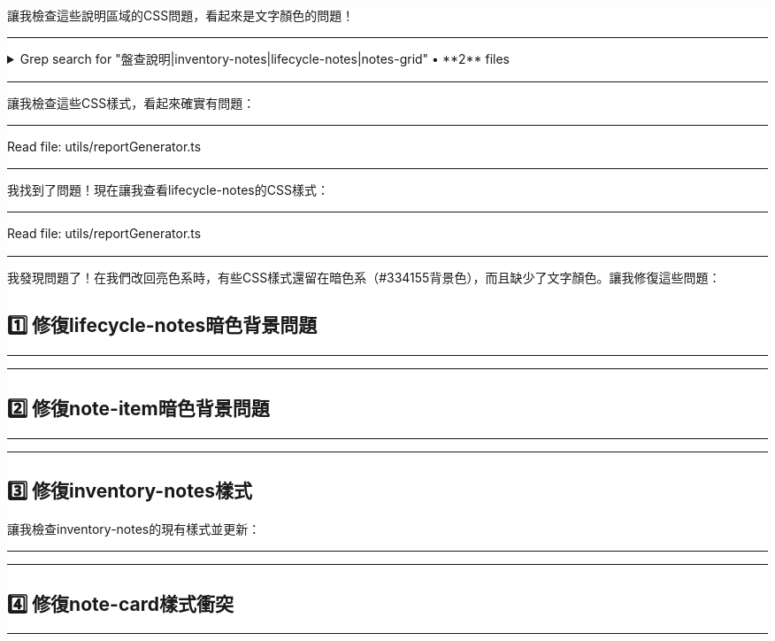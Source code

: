 讓我檢查這些說明區域的CSS問題，看起來是文字顏色的問題！

---

<details><summary>Grep search for "盤查說明|inventory-notes|lifecycle-notes|notes-grid" • **2** files</summary></details>

---

讓我檢查這些CSS樣式，看起來確實有問題：

---

Read file: utils/reportGenerator.ts

---

我找到了問題！現在讓我查看lifecycle-notes的CSS樣式：

---

Read file: utils/reportGenerator.ts

---

我發現問題了！在我們改回亮色系時，有些CSS樣式還留在暗色系（#334155背景色），而且缺少了文字顏色。讓我修復這些問題：

## 1️⃣ 修復lifecycle-notes暗色背景問題

---



---

## 2️⃣ 修復note-item暗色背景問題

---



---

## 3️⃣ 修復inventory-notes樣式

讓我檢查inventory-notes的現有樣式並更新：

---



---

## 4️⃣ 修復note-card樣式衝突

---

